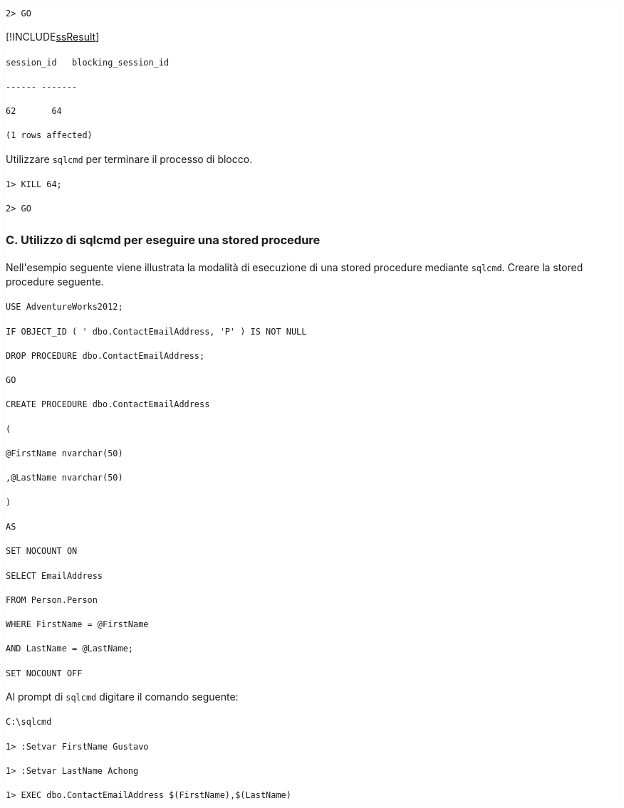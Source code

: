  `2> GO`  
  
 [!INCLUDE[ssResult](../../includes/ssresult-md.md)]  
  
 `session_id   blocking_session_id`  
  
 `------ -------`  
  
 `62       64`  
  
 `(1 rows affected)`  
  
 Utilizzare `sqlcmd` per terminare il processo di blocco.  
  
 `1> KILL 64;`  
  
 `2> GO`  
  
### <a name="c-using-sqlcmd-to-execute-a-stored-procedure"></a>C. Utilizzo di sqlcmd per eseguire una stored procedure  
 Nell'esempio seguente viene illustrata la modalità di esecuzione di una stored procedure mediante `sqlcmd`. Creare la stored procedure seguente.  
  
 `USE AdventureWorks2012;`  
  
 `IF OBJECT_ID ( ' dbo.ContactEmailAddress, 'P' ) IS NOT NULL`  
  
 `DROP PROCEDURE dbo.ContactEmailAddress;`  
  
 `GO`  
  
 `CREATE PROCEDURE dbo.ContactEmailAddress`  
  
 `(`  
  
 `@FirstName nvarchar(50)`  
  
 `,@LastName nvarchar(50)`  
  
 `)`  
  
 `AS`  
  
 `SET NOCOUNT ON`  
  
 `SELECT EmailAddress`  
  
 `FROM Person.Person`  
  
 `WHERE FirstName = @FirstName`  
  
 `AND LastName = @LastName;`  
  
 `SET NOCOUNT OFF`  
  
 Al prompt di `sqlcmd` digitare il comando seguente:  
  
 `C:\sqlcmd`  
  
 `1> :Setvar FirstName Gustavo`  
  
 `1> :Setvar LastName Achong`  
  
 `1> EXEC dbo.ContactEmailAddress $(FirstName),$(LastName)`  
  